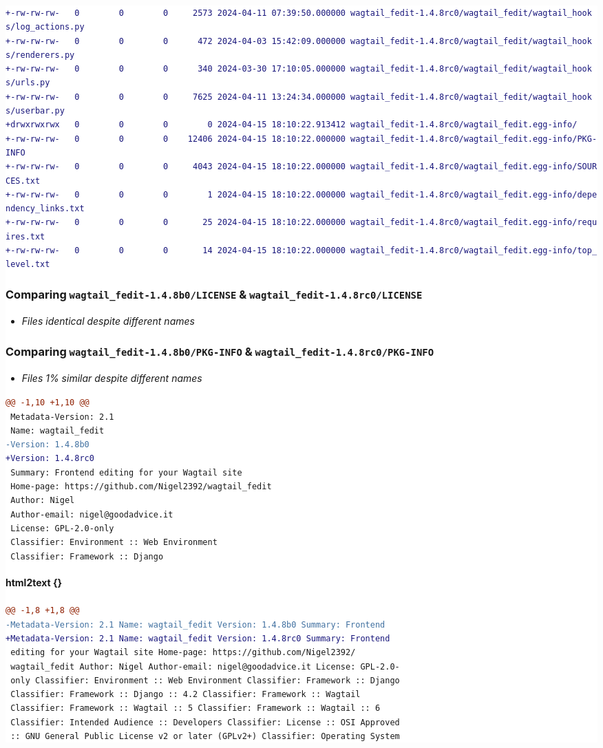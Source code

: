 ```diff
+-rw-rw-rw-   0        0        0     2573 2024-04-11 07:39:50.000000 wagtail_fedit-1.4.8rc0/wagtail_fedit/wagtail_hooks/log_actions.py
+-rw-rw-rw-   0        0        0      472 2024-04-03 15:42:09.000000 wagtail_fedit-1.4.8rc0/wagtail_fedit/wagtail_hooks/renderers.py
+-rw-rw-rw-   0        0        0      340 2024-03-30 17:10:05.000000 wagtail_fedit-1.4.8rc0/wagtail_fedit/wagtail_hooks/urls.py
+-rw-rw-rw-   0        0        0     7625 2024-04-11 13:24:34.000000 wagtail_fedit-1.4.8rc0/wagtail_fedit/wagtail_hooks/userbar.py
+drwxrwxrwx   0        0        0        0 2024-04-15 18:10:22.913412 wagtail_fedit-1.4.8rc0/wagtail_fedit.egg-info/
+-rw-rw-rw-   0        0        0    12406 2024-04-15 18:10:22.000000 wagtail_fedit-1.4.8rc0/wagtail_fedit.egg-info/PKG-INFO
+-rw-rw-rw-   0        0        0     4043 2024-04-15 18:10:22.000000 wagtail_fedit-1.4.8rc0/wagtail_fedit.egg-info/SOURCES.txt
+-rw-rw-rw-   0        0        0        1 2024-04-15 18:10:22.000000 wagtail_fedit-1.4.8rc0/wagtail_fedit.egg-info/dependency_links.txt
+-rw-rw-rw-   0        0        0       25 2024-04-15 18:10:22.000000 wagtail_fedit-1.4.8rc0/wagtail_fedit.egg-info/requires.txt
+-rw-rw-rw-   0        0        0       14 2024-04-15 18:10:22.000000 wagtail_fedit-1.4.8rc0/wagtail_fedit.egg-info/top_level.txt
```

### Comparing `wagtail_fedit-1.4.8b0/LICENSE` & `wagtail_fedit-1.4.8rc0/LICENSE`

 * *Files identical despite different names*

### Comparing `wagtail_fedit-1.4.8b0/PKG-INFO` & `wagtail_fedit-1.4.8rc0/PKG-INFO`

 * *Files 1% similar despite different names*

```diff
@@ -1,10 +1,10 @@
 Metadata-Version: 2.1
 Name: wagtail_fedit
-Version: 1.4.8b0
+Version: 1.4.8rc0
 Summary: Frontend editing for your Wagtail site
 Home-page: https://github.com/Nigel2392/wagtail_fedit
 Author: Nigel
 Author-email: nigel@goodadvice.it
 License: GPL-2.0-only
 Classifier: Environment :: Web Environment
 Classifier: Framework :: Django
```

#### html2text {}

```diff
@@ -1,8 +1,8 @@
-Metadata-Version: 2.1 Name: wagtail_fedit Version: 1.4.8b0 Summary: Frontend
+Metadata-Version: 2.1 Name: wagtail_fedit Version: 1.4.8rc0 Summary: Frontend
 editing for your Wagtail site Home-page: https://github.com/Nigel2392/
 wagtail_fedit Author: Nigel Author-email: nigel@goodadvice.it License: GPL-2.0-
 only Classifier: Environment :: Web Environment Classifier: Framework :: Django
 Classifier: Framework :: Django :: 4.2 Classifier: Framework :: Wagtail
 Classifier: Framework :: Wagtail :: 5 Classifier: Framework :: Wagtail :: 6
 Classifier: Intended Audience :: Developers Classifier: License :: OSI Approved
 :: GNU General Public License v2 or later (GPLv2+) Classifier: Operating System
```

